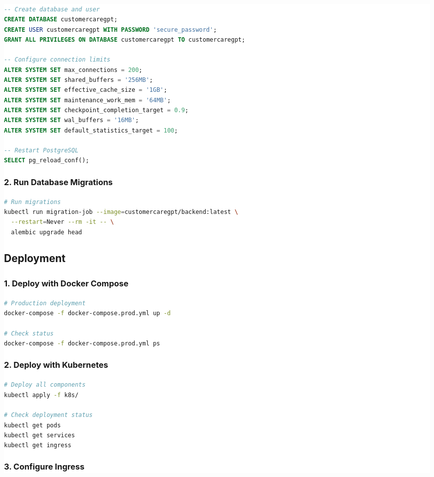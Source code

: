 ```sql
-- Create database and user
CREATE DATABASE customercaregpt;
CREATE USER customercaregpt WITH PASSWORD 'secure_password';
GRANT ALL PRIVILEGES ON DATABASE customercaregpt TO customercaregpt;

-- Configure connection limits
ALTER SYSTEM SET max_connections = 200;
ALTER SYSTEM SET shared_buffers = '256MB';
ALTER SYSTEM SET effective_cache_size = '1GB';
ALTER SYSTEM SET maintenance_work_mem = '64MB';
ALTER SYSTEM SET checkpoint_completion_target = 0.9;
ALTER SYSTEM SET wal_buffers = '16MB';
ALTER SYSTEM SET default_statistics_target = 100;

-- Restart PostgreSQL
SELECT pg_reload_conf();
```

### 2. Run Database Migrations

```bash
# Run migrations
kubectl run migration-job --image=customercaregpt/backend:latest \
  --restart=Never --rm -it -- \
  alembic upgrade head
```

## Deployment

### 1. Deploy with Docker Compose

```bash
# Production deployment
docker-compose -f docker-compose.prod.yml up -d

# Check status
docker-compose -f docker-compose.prod.yml ps
```

### 2. Deploy with Kubernetes

```bash
# Deploy all components
kubectl apply -f k8s/

# Check deployment status
kubectl get pods
kubectl get services
kubectl get ingress
```

### 3. Configure Ingress
